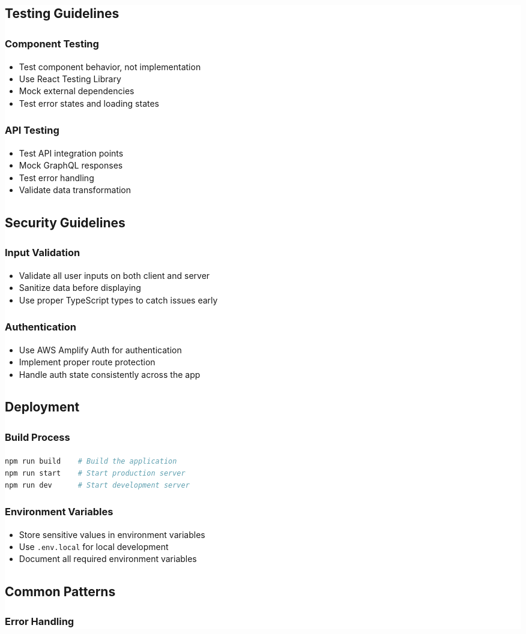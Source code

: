 
## Testing Guidelines

### Component Testing

- Test component behavior, not implementation
- Use React Testing Library
- Mock external dependencies
- Test error states and loading states

### API Testing

- Test API integration points
- Mock GraphQL responses
- Test error handling
- Validate data transformation

## Security Guidelines

### Input Validation

- Validate all user inputs on both client and server
- Sanitize data before displaying
- Use proper TypeScript types to catch issues early

### Authentication

- Use AWS Amplify Auth for authentication
- Implement proper route protection
- Handle auth state consistently across the app

## Deployment

### Build Process

```bash
npm run build    # Build the application
npm run start    # Start production server
npm run dev      # Start development server
```

### Environment Variables

- Store sensitive values in environment variables
- Use `.env.local` for local development
- Document all required environment variables

## Common Patterns

### Error Handling
